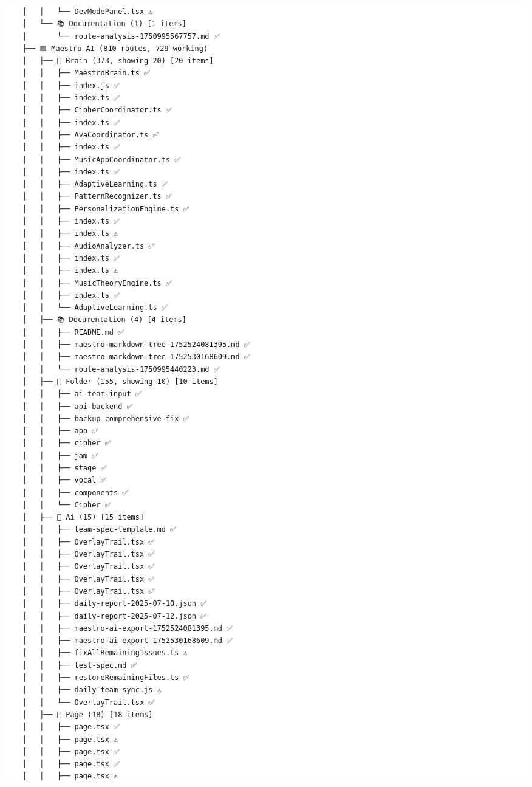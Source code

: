 ```
    │   │   └── DevModePanel.tsx ⚠️
    │   └── 📚 Documentation (1) [1 items]
    │       └── route-analysis-1750995567757.md ✅
    ├── 🟦 Maestro AI (810 routes, 729 working)
    │   ├── 🧠 Brain (373, showing 20) [20 items]
    │   │   ├── MaestroBrain.ts ✅
    │   │   ├── index.js ✅
    │   │   ├── index.ts ✅
    │   │   ├── CipherCoordinator.ts ✅
    │   │   ├── index.ts ✅
    │   │   ├── AvaCoordinator.ts ✅
    │   │   ├── index.ts ✅
    │   │   ├── MusicAppCoordinator.ts ✅
    │   │   ├── index.ts ✅
    │   │   ├── AdaptiveLearning.ts ✅
    │   │   ├── PatternRecognizer.ts ✅
    │   │   ├── PersonalizationEngine.ts ✅
    │   │   ├── index.ts ✅
    │   │   ├── index.ts ⚠️
    │   │   ├── AudioAnalyzer.ts ✅
    │   │   ├── index.ts ✅
    │   │   ├── index.ts ⚠️
    │   │   ├── MusicTheoryEngine.ts ✅
    │   │   ├── index.ts ✅
    │   │   └── AdaptiveLearning.ts ✅
    │   ├── 📚 Documentation (4) [4 items]
    │   │   ├── README.md ✅
    │   │   ├── maestro-markdown-tree-1752524081395.md ✅
    │   │   ├── maestro-markdown-tree-1752530168609.md ✅
    │   │   └── route-analysis-1750995440223.md ✅
    │   ├── 📁 Folder (155, showing 10) [10 items]
    │   │   ├── ai-team-input ✅
    │   │   ├── api-backend ✅
    │   │   ├── backup-comprehensive-fix ✅
    │   │   ├── app ✅
    │   │   ├── cipher ✅
    │   │   ├── jam ✅
    │   │   ├── stage ✅
    │   │   ├── vocal ✅
    │   │   ├── components ✅
    │   │   └── Cipher ✅
    │   ├── 🤖 Ai (15) [15 items]
    │   │   ├── team-spec-template.md ✅
    │   │   ├── OverlayTrail.tsx ✅
    │   │   ├── OverlayTrail.tsx ✅
    │   │   ├── OverlayTrail.tsx ✅
    │   │   ├── OverlayTrail.tsx ✅
    │   │   ├── OverlayTrail.tsx ✅
    │   │   ├── daily-report-2025-07-10.json ✅
    │   │   ├── daily-report-2025-07-12.json ✅
    │   │   ├── maestro-ai-export-1752524081395.md ✅
    │   │   ├── maestro-ai-export-1752530168609.md ✅
    │   │   ├── fixAllRemainingIssues.ts ⚠️
    │   │   ├── test-spec.md ✅
    │   │   ├── restoreRemainingFiles.ts ✅
    │   │   ├── daily-team-sync.js ⚠️
    │   │   └── OverlayTrail.tsx ✅
    │   ├── 📄 Page (18) [18 items]
    │   │   ├── page.tsx ✅
    │   │   ├── page.tsx ⚠️
    │   │   ├── page.tsx ✅
    │   │   ├── page.tsx ✅
    │   │   ├── page.tsx ⚠️
```